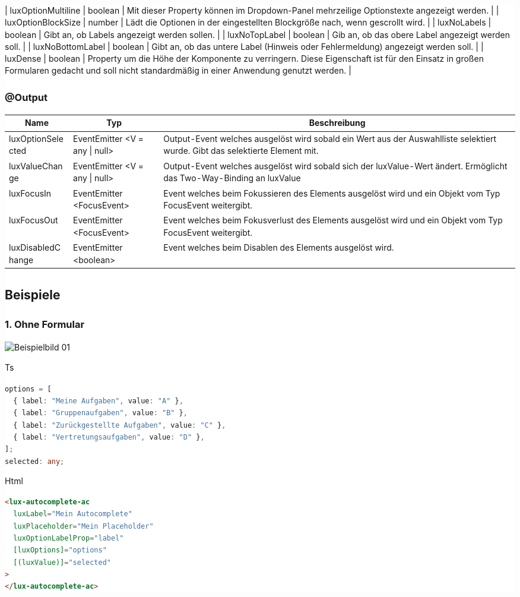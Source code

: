 | luxOptionMultiline         | boolean                                                     | Mit dieser Property können im Dropdown-Panel mehrzeilige Optionstexte angezeigt werden.                                                                                                                                                                                                                                                           |
| luxOptionBlockSize         | number                                                      | Lädt die Optionen in der eingestellten Blockgröße nach, wenn gescrollt wird.                                                                                                                                                                                                                                                                      |
| luxNoLabels                | boolean                                                     | Gibt an, ob Labels angezeigt werden sollen.                                                                                                                                                                                                                                                                                                       |
| luxNoTopLabel              | boolean                                                     | Gib an, ob das obere Label angezeigt werden soll.                                                                                                                                                                                                                                                                                                 |
| luxNoBottomLabel           | boolean                                                     | Gibt an, ob das untere Label (Hinweis oder Fehlermeldung) angezeigt werden soll.                                                                                                                                                                                                                                                                  |
| luxDense                   | boolean                                                     | Property um die Höhe der Komponente zu verringern. Diese Eigenschaft ist für den Einsatz in großen Formularen gedacht und soll nicht standardmäßig in einer Anwendung genutzt werden.                                                                                                                                                             |

### @Output

| Name              | Typ                             | Beschreibung                                                                                                                 |
| ----------------- | ------------------------------- | ---------------------------------------------------------------------------------------------------------------------------- |
| luxOptionSelected | EventEmitter \<V = any \| null> | Output-Event welches ausgelöst wird sobald ein Wert aus der Auswahlliste selektiert wurde. Gibt das selektierte Element mit. |
| luxValueChange    | EventEmitter \<V = any \| null> | Output-Event welches ausgelöst wird sobald sich der luxValue-Wert ändert. Ermöglicht das Two-Way-Binding an luxValue         |
| luxFocusIn        | EventEmitter \<FocusEvent>      | Event welches beim Fokussieren des Elements ausgelöst wird und ein Objekt vom Typ FocusEvent weitergibt.                     |
| luxFocusOut       | EventEmitter \<FocusEvent>      | Event welches beim Fokusverlust des Elements ausgelöst wird und ein Objekt vom Typ FocusEvent weitergibt.                    |
| luxDisabledChange | EventEmitter \<boolean>         | Event welches beim Disablen des Elements ausgelöst wird.                                                                     |

## Beispiele

### 1. Ohne Formular

![Beispielbild 01](https://raw.githubusercontent.com/wiki/IHK-GfI/lux-components/Versions/v16/lux‐autocomplete-v16-img-01.png)

Ts

```typescript
options = [
  { label: "Meine Aufgaben", value: "A" },
  { label: "Gruppenaufgaben", value: "B" },
  { label: "Zurückgestellte Aufgaben", value: "C" },
  { label: "Vertretungsaufgaben", value: "D" },
];
selected: any;
```

Html

```html
<lux-autocomplete-ac
  luxLabel="Mein Autocomplete"
  luxPlaceholder="Mein Placeholder"
  luxOptionLabelProp="label"
  [luxOptions]="options"
  [(luxValue)]="selected"
>
</lux-autocomplete-ac>
```
